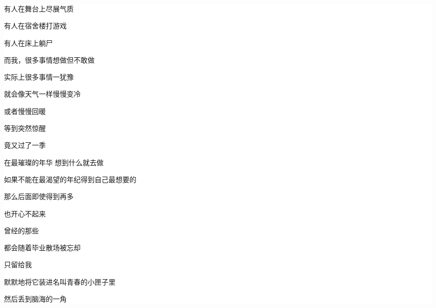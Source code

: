 有人在舞台上尽展气质

有人在宿舍楼打游戏

有人在床上躺尸

而我，很多事情想做但不敢做

实际上很多事情一犹豫

就会像天气一样慢慢变冷

或者慢慢回暖

等到突然惊醒

竟又过了一季

在最璀璨的年华 想到什么就去做

如果不能在最渴望的年纪得到自己最想要的

那么后面即使得到再多

也开心不起来

曾经的那些

都会随着毕业散场被忘却

只留给我

默默地将它装进名叫青春的小匣子里

然后丢到脑海的一角
